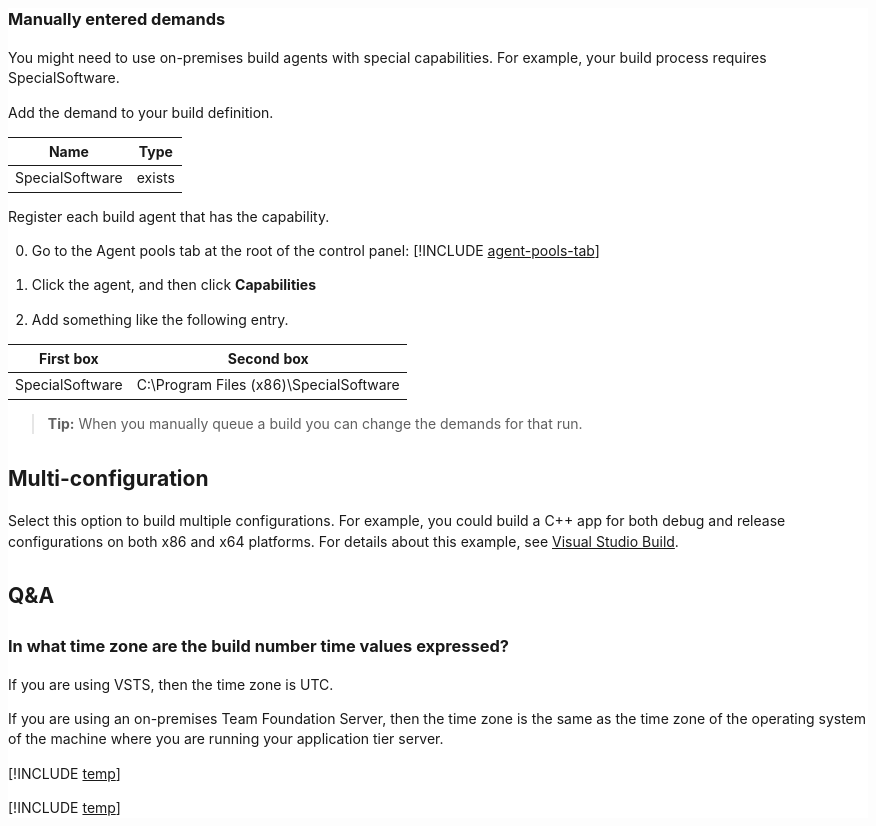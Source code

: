 ### Manually entered demands

You might need to use on-premises build agents with special capabilities. For example, your build process requires SpecialSoftware.

Add the demand to your build definition.

| Name | Type |
|---|---|
| SpecialSoftware | exists |

Register each build agent that has the capability.

0. Go to the Agent pools tab at the root of the control panel:
[!INCLUDE [agent-pools-tab](../../../concepts/agents/_shared/agent-pools-tab.md)]

0. Click the agent, and then click **Capabilities**

0. Add something like the following entry.

| First box | Second box |
|---|---|
| SpecialSoftware | C:\Program Files (x86)\SpecialSoftware |

> **Tip:** When you manually queue a build you can change the demands for that run.

## Multi-configuration

Select this option to build multiple configurations. For example, you could build a C++ app for both debug and release configurations on both x86 and x64 platforms. For details about this example, see [Visual Studio Build](../../../tasks/build/visual-studio-build.md).

## Q&A



### In what time zone are the build number time values expressed?

If you are using VSTS, then the time zone is UTC.

If you are using an on-premises Team Foundation Server, then the time zone is the same as the time zone of the operating system of the machine where you are running your application tier server.

[!INCLUDE [temp](../../../_shared/qa-agents.md)]

[!INCLUDE [temp](../../../_shared/qa-versions.md)]


